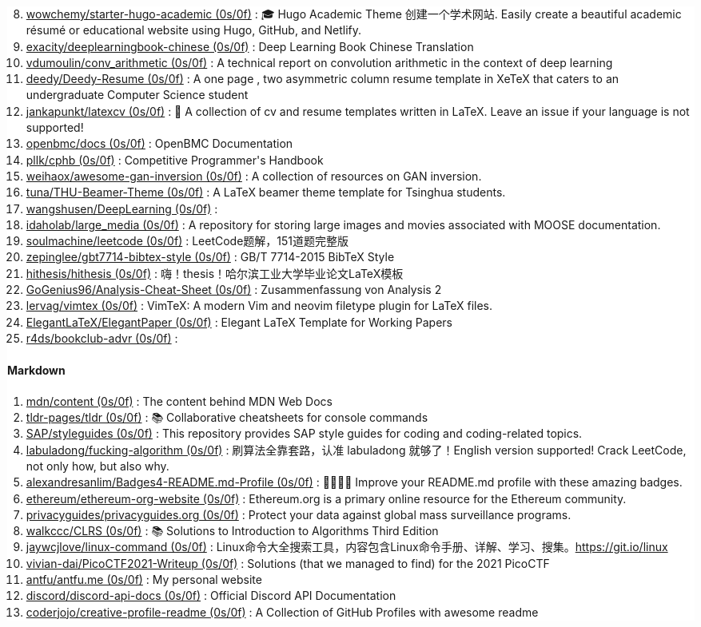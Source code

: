 8. [wowchemy/starter-hugo-academic (0s/0f)](https://github.com/wowchemy/starter-hugo-academic) : 🎓 Hugo Academic Theme 创建一个学术网站. Easily create a beautiful academic résumé or educational website using Hugo, GitHub, and Netlify.
9. [exacity/deeplearningbook-chinese (0s/0f)](https://github.com/exacity/deeplearningbook-chinese) : Deep Learning Book Chinese Translation
10. [vdumoulin/conv_arithmetic (0s/0f)](https://github.com/vdumoulin/conv_arithmetic) : A technical report on convolution arithmetic in the context of deep learning
11. [deedy/Deedy-Resume (0s/0f)](https://github.com/deedy/Deedy-Resume) : A one page , two asymmetric column resume template in XeTeX that caters to an undergraduate Computer Science student
12. [jankapunkt/latexcv (0s/0f)](https://github.com/jankapunkt/latexcv) : 👔 A collection of cv and resume templates written in LaTeX. Leave an issue if your language is not supported!
13. [openbmc/docs (0s/0f)](https://github.com/openbmc/docs) : OpenBMC Documentation
14. [pllk/cphb (0s/0f)](https://github.com/pllk/cphb) : Competitive Programmer's Handbook
15. [weihaox/awesome-gan-inversion (0s/0f)](https://github.com/weihaox/awesome-gan-inversion) : A collection of resources on GAN inversion.
16. [tuna/THU-Beamer-Theme (0s/0f)](https://github.com/tuna/THU-Beamer-Theme) : A LaTeX beamer theme template for Tsinghua students.
17. [wangshusen/DeepLearning (0s/0f)](https://github.com/wangshusen/DeepLearning) : 
18. [idaholab/large_media (0s/0f)](https://github.com/idaholab/large_media) : A repository for storing large images and movies associated with MOOSE documentation.
19. [soulmachine/leetcode (0s/0f)](https://github.com/soulmachine/leetcode) : LeetCode题解，151道题完整版
20. [zepinglee/gbt7714-bibtex-style (0s/0f)](https://github.com/zepinglee/gbt7714-bibtex-style) : GB/T 7714-2015 BibTeX Style
21. [hithesis/hithesis (0s/0f)](https://github.com/hithesis/hithesis) : 嗨！thesis！哈尔滨工业大学毕业论文LaTeX模板
22. [GoGenius96/Analysis-Cheat-Sheet (0s/0f)](https://github.com/GoGenius96/Analysis-Cheat-Sheet) : Zusammenfassung von Analysis 2
23. [lervag/vimtex (0s/0f)](https://github.com/lervag/vimtex) : VimTeX: A modern Vim and neovim filetype plugin for LaTeX files.
24. [ElegantLaTeX/ElegantPaper (0s/0f)](https://github.com/ElegantLaTeX/ElegantPaper) : Elegant LaTeX Template for Working Papers
25. [r4ds/bookclub-advr (0s/0f)](https://github.com/r4ds/bookclub-advr) : 

#### Markdown
1. [mdn/content (0s/0f)](https://github.com/mdn/content) : The content behind MDN Web Docs
2. [tldr-pages/tldr (0s/0f)](https://github.com/tldr-pages/tldr) : 📚 Collaborative cheatsheets for console commands
3. [SAP/styleguides (0s/0f)](https://github.com/SAP/styleguides) : This repository provides SAP style guides for coding and coding-related topics.
4. [labuladong/fucking-algorithm (0s/0f)](https://github.com/labuladong/fucking-algorithm) : 刷算法全靠套路，认准 labuladong 就够了！English version supported! Crack LeetCode, not only how, but also why.
5. [alexandresanlim/Badges4-README.md-Profile (0s/0f)](https://github.com/alexandresanlim/Badges4-README.md-Profile) : 👩‍💻👨‍💻 Improve your README.md profile with these amazing badges.
6. [ethereum/ethereum-org-website (0s/0f)](https://github.com/ethereum/ethereum-org-website) : Ethereum.org is a primary online resource for the Ethereum community.
7. [privacyguides/privacyguides.org (0s/0f)](https://github.com/privacyguides/privacyguides.org) : Protect your data against global mass surveillance programs.
8. [walkccc/CLRS (0s/0f)](https://github.com/walkccc/CLRS) : 📚 Solutions to Introduction to Algorithms Third Edition
9. [jaywcjlove/linux-command (0s/0f)](https://github.com/jaywcjlove/linux-command) : Linux命令大全搜索工具，内容包含Linux命令手册、详解、学习、搜集。https://git.io/linux
10. [vivian-dai/PicoCTF2021-Writeup (0s/0f)](https://github.com/vivian-dai/PicoCTF2021-Writeup) : Solutions (that we managed to find) for the 2021 PicoCTF
11. [antfu/antfu.me (0s/0f)](https://github.com/antfu/antfu.me) : My personal website
12. [discord/discord-api-docs (0s/0f)](https://github.com/discord/discord-api-docs) : Official Discord API Documentation
13. [coderjojo/creative-profile-readme (0s/0f)](https://github.com/coderjojo/creative-profile-readme) : A Collection of GitHub Profiles with awesome readme
